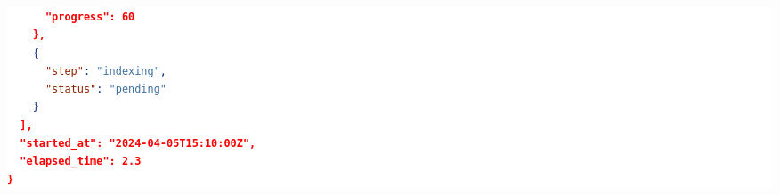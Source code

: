 ```json
      "progress": 60
    },
    {
      "step": "indexing",
      "status": "pending"
    }
  ],
  "started_at": "2024-04-05T15:10:00Z",
  "elapsed_time": 2.3
}
```

